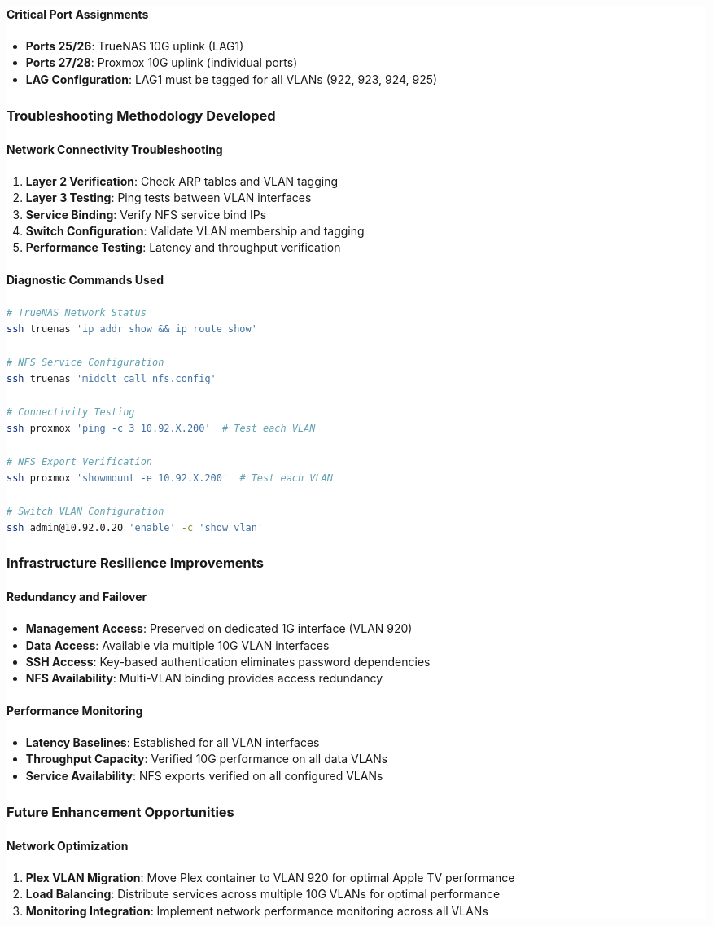 #### Critical Port Assignments
- **Ports 25/26**: TrueNAS 10G uplink (LAG1)
- **Ports 27/28**: Proxmox 10G uplink (individual ports)
- **LAG Configuration**: LAG1 must be tagged for all VLANs (922, 923, 924, 925)

### Troubleshooting Methodology Developed

#### Network Connectivity Troubleshooting
1. **Layer 2 Verification**: Check ARP tables and VLAN tagging
2. **Layer 3 Testing**: Ping tests between VLAN interfaces
3. **Service Binding**: Verify NFS service bind IPs
4. **Switch Configuration**: Validate VLAN membership and tagging
5. **Performance Testing**: Latency and throughput verification

#### Diagnostic Commands Used
```bash
# TrueNAS Network Status
ssh truenas 'ip addr show && ip route show'

# NFS Service Configuration
ssh truenas 'midclt call nfs.config'

# Connectivity Testing
ssh proxmox 'ping -c 3 10.92.X.200'  # Test each VLAN

# NFS Export Verification
ssh proxmox 'showmount -e 10.92.X.200'  # Test each VLAN

# Switch VLAN Configuration
ssh admin@10.92.0.20 'enable' -c 'show vlan'
```

### Infrastructure Resilience Improvements

#### Redundancy and Failover
- **Management Access**: Preserved on dedicated 1G interface (VLAN 920)
- **Data Access**: Available via multiple 10G VLAN interfaces
- **SSH Access**: Key-based authentication eliminates password dependencies
- **NFS Availability**: Multi-VLAN binding provides access redundancy

#### Performance Monitoring
- **Latency Baselines**: Established for all VLAN interfaces
- **Throughput Capacity**: Verified 10G performance on all data VLANs
- **Service Availability**: NFS exports verified on all configured VLANs

### Future Enhancement Opportunities

#### Network Optimization
1. **Plex VLAN Migration**: Move Plex container to VLAN 920 for optimal Apple TV performance
2. **Load Balancing**: Distribute services across multiple 10G VLANs for optimal performance
3. **Monitoring Integration**: Implement network performance monitoring across all VLANs
